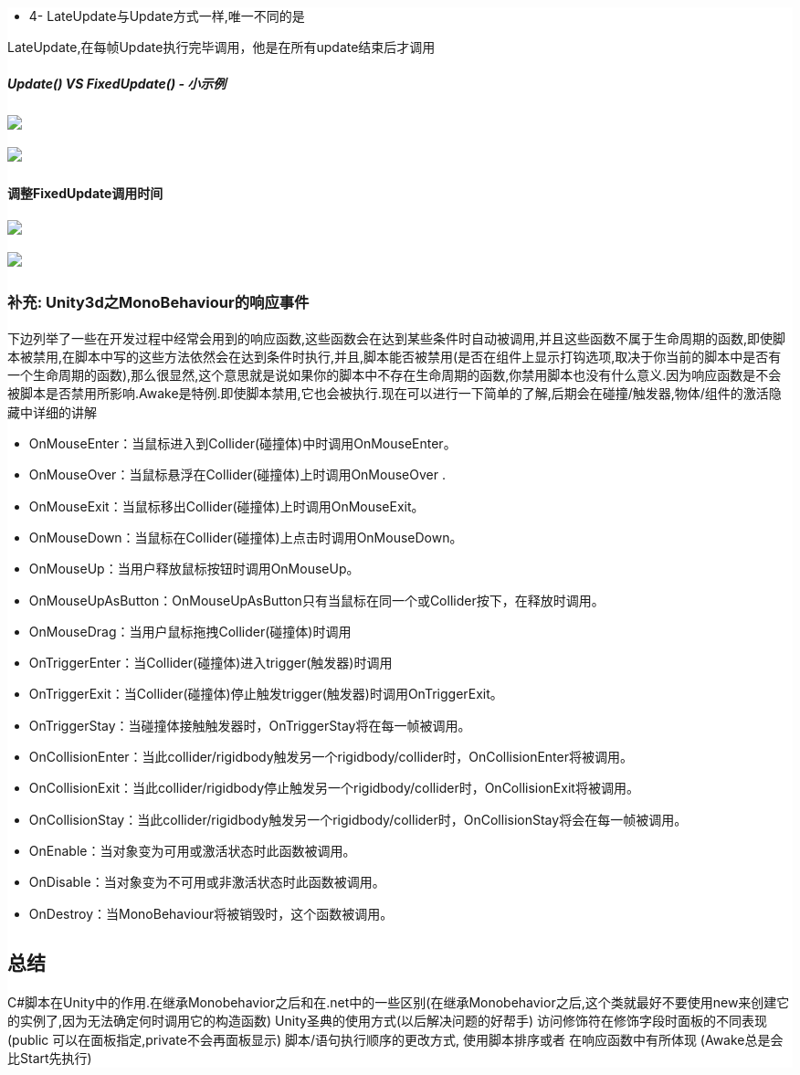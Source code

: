 * 4- LateUpdate与Update方式一样,唯一不同的是

LateUpdate,在每帧Update执行完毕调用，他是在所有update结束后才调用

##### Update() VS FixedUpdate() - 小示例

![](https://nts.newbieol.com/static/k25/02_%E6%B8%B8%E6%88%8F%E5%BC%95%E6%93%8E%E6%A0%B8%E5%BF%83/04_%E6%A0%B8%E5%BF%83%E7%B1%BB%E4%B8%8E%E7%BB%84%E4%BB%B6%E4%BD%9C%E7%94%A8/img/7/%E5%9B%BE%E7%89%8731.png)

![](https://nts.newbieol.com/static/k25/02_%E6%B8%B8%E6%88%8F%E5%BC%95%E6%93%8E%E6%A0%B8%E5%BF%83/04_%E6%A0%B8%E5%BF%83%E7%B1%BB%E4%B8%8E%E7%BB%84%E4%BB%B6%E4%BD%9C%E7%94%A8/img/7/%E5%9B%BE%E7%89%8732.png)

#### 调整FixedUpdate调用时间

![](https://nts.newbieol.com/static/k25/02_%E6%B8%B8%E6%88%8F%E5%BC%95%E6%93%8E%E6%A0%B8%E5%BF%83/04_%E6%A0%B8%E5%BF%83%E7%B1%BB%E4%B8%8E%E7%BB%84%E4%BB%B6%E4%BD%9C%E7%94%A8/img/7/%E5%9B%BE%E7%89%8723.png)

![](https://nts.newbieol.com/static/k25/02_%E6%B8%B8%E6%88%8F%E5%BC%95%E6%93%8E%E6%A0%B8%E5%BF%83/04_%E6%A0%B8%E5%BF%83%E7%B1%BB%E4%B8%8E%E7%BB%84%E4%BB%B6%E4%BD%9C%E7%94%A8/img/7/%E5%9B%BE%E7%89%8722.png)

### 补充: Unity3d之MonoBehaviour的响应事件

下边列举了一些在开发过程中经常会用到的响应函数,这些函数会在达到某些条件时自动被调用,并且这些函数不属于生命周期的函数,即使脚本被禁用,在脚本中写的这些方法依然会在达到条件时执行,并且,脚本能否被禁用(是否在组件上显示打钩选项,取决于你当前的脚本中是否有一个生命周期的函数),那么很显然,这个意思就是说如果你的脚本中不存在生命周期的函数,你禁用脚本也没有什么意义.因为响应函数是不会被脚本是否禁用所影响.Awake是特例.即使脚本禁用,它也会被执行.现在可以进行一下简单的了解,后期会在碰撞/触发器,物体/组件的激活隐藏中详细的讲解

* OnMouseEnter：当鼠标进入到Collider(碰撞体)中时调用OnMouseEnter。

* OnMouseOver：当鼠标悬浮在Collider(碰撞体)上时调用OnMouseOver .

* OnMouseExit：当鼠标移出Collider(碰撞体)上时调用OnMouseExit。

* OnMouseDown：当鼠标在Collider(碰撞体)上点击时调用OnMouseDown。

* OnMouseUp：当用户释放鼠标按钮时调用OnMouseUp。

* OnMouseUpAsButton：OnMouseUpAsButton只有当鼠标在同一个或Collider按下，在释放时调用。

* OnMouseDrag：当用户鼠标拖拽Collider(碰撞体)时调用

* OnTriggerEnter：当Collider(碰撞体)进入trigger(触发器)时调用

* OnTriggerExit：当Collider(碰撞体)停止触发trigger(触发器)时调用OnTriggerExit。

* OnTriggerStay：当碰撞体接触触发器时，OnTriggerStay将在每一帧被调用。

* OnCollisionEnter：当此collider/rigidbody触发另一个rigidbody/collider时，OnCollisionEnter将被调用。

* OnCollisionExit：当此collider/rigidbody停止触发另一个rigidbody/collider时，OnCollisionExit将被调用。

* OnCollisionStay：当此collider/rigidbody触发另一个rigidbody/collider时，OnCollisionStay将会在每一帧被调用。

* OnEnable：当对象变为可用或激活状态时此函数被调用。

* OnDisable：当对象变为不可用或非激活状态时此函数被调用。

* OnDestroy：当MonoBehaviour将被销毁时，这个函数被调用。

## 总结

C#脚本在Unity中的作用.在继承Monobehavior之后和在.net中的一些区别(在继承Monobehavior之后,这个类就最好不要使用new来创建它的实例了,因为无法确定何时调用它的构造函数)
Unity圣典的使用方式(以后解决问题的好帮手)
访问修饰符在修饰字段时面板的不同表现(public 可以在面板指定,private不会再面板显示)
脚本/语句执行顺序的更改方式, 使用脚本排序或者 在响应函数中有所体现 (Awake总是会比Start先执行)

